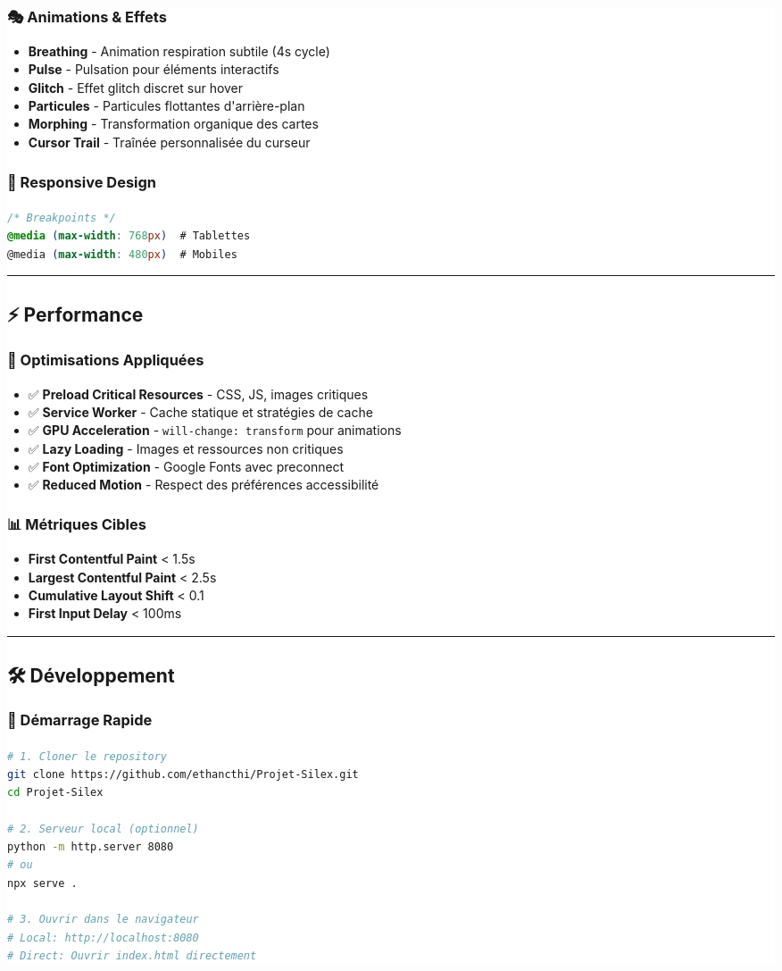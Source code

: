 ### 🎭 Animations & Effets
- **Breathing** - Animation respiration subtile (4s cycle)
- **Pulse** - Pulsation pour éléments interactifs
- **Glitch** - Effet glitch discret sur hover
- **Particules** - Particules flottantes d'arrière-plan
- **Morphing** - Transformation organique des cartes
- **Cursor Trail** - Traînée personnalisée du curseur

### 📱 Responsive Design
```css
/* Breakpoints */
@media (max-width: 768px)  # Tablettes
@media (max-width: 480px)  # Mobiles
```

---

## ⚡ Performance

### 🚀 Optimisations Appliquées
- ✅ **Preload Critical Resources** - CSS, JS, images critiques
- ✅ **Service Worker** - Cache statique et stratégies de cache
- ✅ **GPU Acceleration** - `will-change: transform` pour animations
- ✅ **Lazy Loading** - Images et ressources non critiques
- ✅ **Font Optimization** - Google Fonts avec preconnect
- ✅ **Reduced Motion** - Respect des préférences accessibilité

### 📊 Métriques Cibles
- **First Contentful Paint** < 1.5s
- **Largest Contentful Paint** < 2.5s
- **Cumulative Layout Shift** < 0.1
- **First Input Delay** < 100ms

---

## 🛠️ Développement

### 🚀 Démarrage Rapide
```bash
# 1. Cloner le repository
git clone https://github.com/ethancthi/Projet-Silex.git
cd Projet-Silex

# 2. Serveur local (optionnel)
python -m http.server 8080
# ou
npx serve .

# 3. Ouvrir dans le navigateur
# Local: http://localhost:8080
# Direct: Ouvrir index.html directement
```
